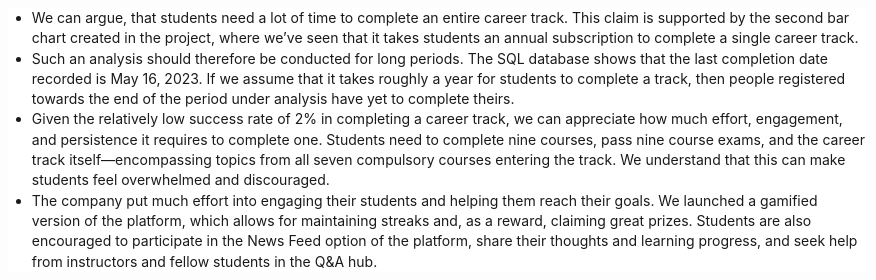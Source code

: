 - We can argue, that students need a lot of time to complete an entire career track. This claim is supported by the second bar chart created in the project, where we’ve seen that it takes students an annual subscription to complete a single career track.
- Such an analysis should therefore be conducted for long periods. The SQL database shows that the last completion date recorded is May 16, 2023. If we assume that it takes roughly a year for students to complete a track, then people registered towards the end of the period under analysis have yet to complete theirs.
- Given the relatively low success rate of 2% in completing a career track, we can appreciate how much effort, engagement, and persistence it requires to complete one. Students need to complete nine courses, pass nine course exams, and the career track itself—encompassing topics from all seven compulsory courses entering the track. We understand that this can make students feel overwhelmed and discouraged.
- The company put much effort into engaging their students and helping them reach their goals. We launched a gamified version of the platform, which allows for maintaining streaks and, as a reward, claiming great prizes. Students are also encouraged to participate in the News Feed option of the platform, share their thoughts and learning progress, and seek help from instructors and fellow students in the Q&A hub.

